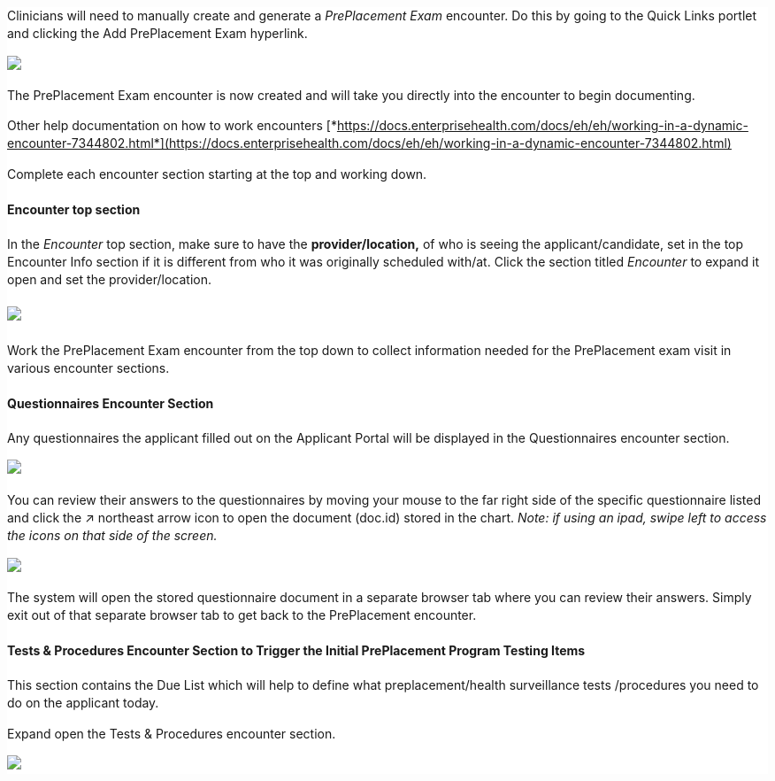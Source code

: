 Clinicians will need to manually create and generate a *PrePlacement Exam* encounter.  Do this by going to the Quick Links portlet and clicking the Add PrePlacement Exam hyperlink.

![](../review-session-pre-placement.assets/10000201000006BA00000264F558B10DC1AAFE90.png)

The PrePlacement Exam encounter is now created and will take you directly into the encounter to begin documenting.

Other help documentation on how to work encounters [*https://docs.enterprisehealth.com/docs/eh/eh/working-in-a-dynamic-encounter-7344802.html*](https://docs.enterprisehealth.com/docs/eh/eh/working-in-a-dynamic-encounter-7344802.html)

Complete each encounter section starting at the top and working down.

#### Encounter top section

In the *Encounter* top section, make sure to have the **provider/location,** of who is seeing the applicant/candidate, set in the top Encounter Info section if it is different from who it was originally scheduled with/at.  Click the section titled *Encounter* to expand it open and set the provider/location.


#### ![](../review-session-pre-placement.assets/10000201000006A300000205141F1AA23AFF6386.png)


Work the PrePlacement Exam encounter from the top down to collect information needed for the PrePlacement exam visit in various encounter sections.

#### Questionnaires Encounter Section

Any questionnaires the applicant filled out on the Applicant Portal will be displayed in the Questionnaires encounter section.

![](../review-session-pre-placement.assets/100002010000054B0000019CFE1EA7F699378A08.png)


You can review their answers to the questionnaires by moving your mouse to the far right side of the specific questionnaire listed and click the ↗ northeast arrow icon to open the document (doc.id) stored in the chart. *Note: if using an ipad, swipe left to access the icons on that side of the screen.*

![](../review-session-pre-placement.assets/10000201000006AF000000C11FAE013F29417109.png)

The system will open the stored questionnaire document in a separate browser tab where you can review their answers.  Simply exit out of that separate browser tab to get back to the PrePlacement encounter.


#### Tests & Procedures Encounter Section to Trigger the Initial PrePlacement Program Testing Items

This section contains the Due List which will help to define what preplacement/health surveillance tests /procedures you need to do on the applicant today.

Expand open the Tests & Procedures encounter section.

![](../review-session-pre-placement.assets/100002010000069C0000017BC4F36A8239913025.png)
